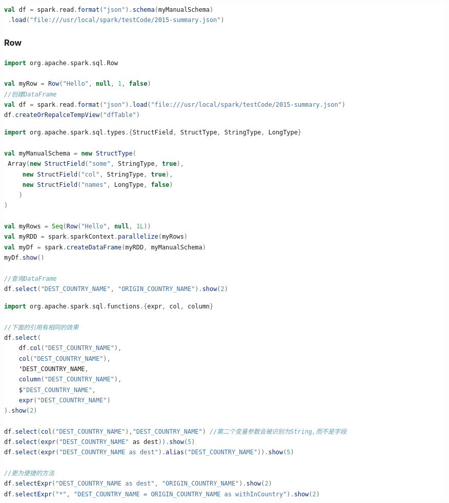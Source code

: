 ```scala
val df = spark.read.format("json").schema(myManualSchema)
 .load("file:///usr/local/spark/testCode/2015-summary.json")
```

### Row

```scala
import org.apache.spark.sql.Row

val myRow = Row("Hello", null, 1, false)
//创建DataFrame
val df = spark.read.format("json").load("file:///usr/local/spark/testCode/2015-summary.json")
df.createOrRepalceTempView("dfTable")
```

```scala
import org.apache.spark.sql.types.{StructField, StructType, StringType, LongType}

val myManualSchema = new StructType(
 Array(new StructField("some", StringType, true),
     new StructField("col", StringType, true),
     new StructField("names", LongType, false)
    )
)

val myRows = Seq(Row("Hello", null, 1L))
val myRDD = spark.sparkContext.parallelize(myRows)
val myDf = spark.createDataFrame(myRDD, myManualSchema)
myDf.show()

//查询DataFrame
df.select("DEST_COUNTRY_NAME", "ORIGIN_COUNTRY_NAME").show(2)
```

```scala
import org.apache.spark.sql.functions.{expr, col, column}

//下面的引用有相同的效果
df.select(
    df.col("DEST_COUNTRY_NAME"),
    col("DEST_COUNTRY_NAME"),
    'DEST_COUNTRY_NAME,
    column("DEST_COUNTRY_NAME"),
    $"DEST_COUNTRY_NAME",
    expr("DEST_COUNTRY_NAME")
).show(2)

df.select(col("DEST_COUNTRY_NAME"),"DEST_COUNTRY_NAME") //第二个变量参数会被识别为String,而不是字段
df.select(expr("DEST_COUNTRY_NAME" as dest)).show(5)
df.select(expr("DEST_COUNTRY_NAME as dest").alias("DEST_COUNTRY_NAME")).show(5)

//更为便捷的方法
df.selectExpr("DEST_COUNTRY_NAME as dest", "ORIGIN_COUNTRY_NAME").show(2)
df.selectExpr("*", "DEST_COUNTRY_NAME = ORIGIN_COUNTRY_NAME as withInCountry").show(2)
```
